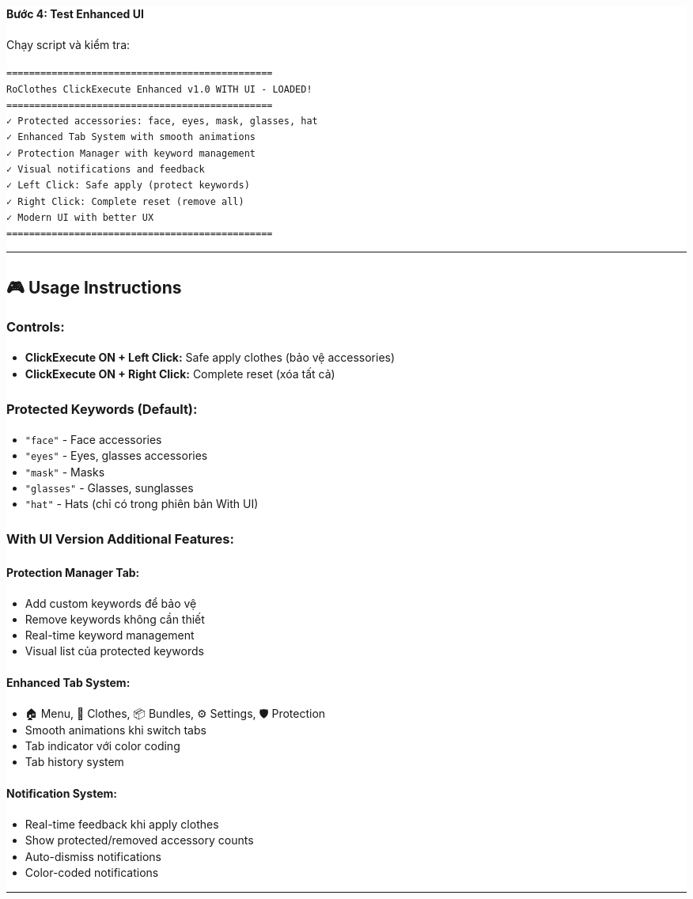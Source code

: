 #### **Bước 4: Test Enhanced UI**
Chạy script và kiểm tra:
```
===============================================
RoClothes ClickExecute Enhanced v1.0 WITH UI - LOADED!
===============================================
✓ Protected accessories: face, eyes, mask, glasses, hat
✓ Enhanced Tab System with smooth animations
✓ Protection Manager with keyword management
✓ Visual notifications and feedback
✓ Left Click: Safe apply (protect keywords)
✓ Right Click: Complete reset (remove all)
✓ Modern UI with better UX
===============================================
```

---

## 🎮 **Usage Instructions**

### **Controls:**
- **ClickExecute ON + Left Click:** Safe apply clothes (bảo vệ accessories)
- **ClickExecute ON + Right Click:** Complete reset (xóa tất cả)

### **Protected Keywords (Default):**
- `"face"` - Face accessories
- `"eyes"` - Eyes, glasses accessories  
- `"mask"` - Masks
- `"glasses"` - Glasses, sunglasses
- `"hat"` - Hats (chỉ có trong phiên bản With UI)

### **With UI Version Additional Features:**

#### **Protection Manager Tab:**
- Add custom keywords để bảo vệ
- Remove keywords không cần thiết
- Real-time keyword management
- Visual list của protected keywords

#### **Enhanced Tab System:**
- 🏠 Menu, 👔 Clothes, 📦 Bundles, ⚙️ Settings, 🛡️ Protection
- Smooth animations khi switch tabs
- Tab indicator với color coding
- Tab history system

#### **Notification System:**
- Real-time feedback khi apply clothes
- Show protected/removed accessory counts
- Auto-dismiss notifications
- Color-coded notifications

---